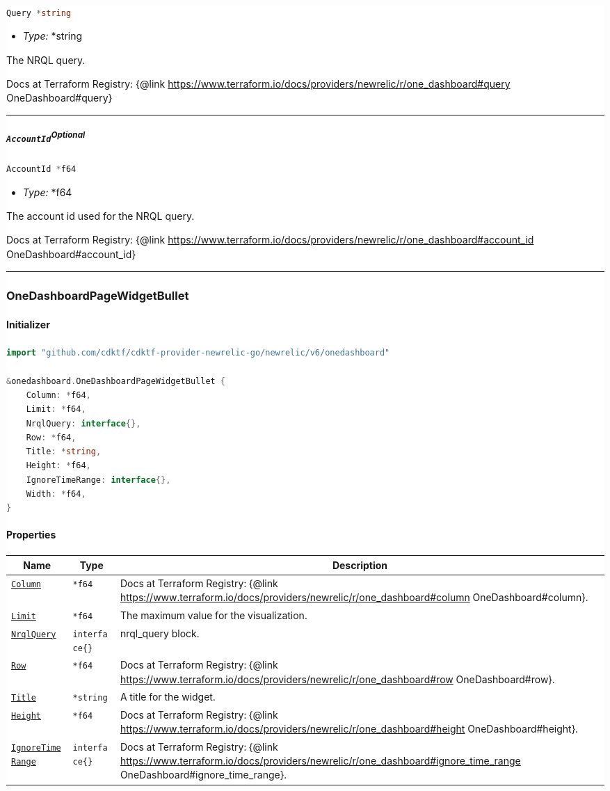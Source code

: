 ```go
Query *string
```

- *Type:* *string

The NRQL query.

Docs at Terraform Registry: {@link https://www.terraform.io/docs/providers/newrelic/r/one_dashboard#query OneDashboard#query}

---

##### `AccountId`<sup>Optional</sup> <a name="AccountId" id="@cdktf/provider-newrelic.oneDashboard.OneDashboardPageWidgetBillboardNrqlQuery.property.accountId"></a>

```go
AccountId *f64
```

- *Type:* *f64

The account id used for the NRQL query.

Docs at Terraform Registry: {@link https://www.terraform.io/docs/providers/newrelic/r/one_dashboard#account_id OneDashboard#account_id}

---

### OneDashboardPageWidgetBullet <a name="OneDashboardPageWidgetBullet" id="@cdktf/provider-newrelic.oneDashboard.OneDashboardPageWidgetBullet"></a>

#### Initializer <a name="Initializer" id="@cdktf/provider-newrelic.oneDashboard.OneDashboardPageWidgetBullet.Initializer"></a>

```go
import "github.com/cdktf/cdktf-provider-newrelic-go/newrelic/v6/onedashboard"

&onedashboard.OneDashboardPageWidgetBullet {
	Column: *f64,
	Limit: *f64,
	NrqlQuery: interface{},
	Row: *f64,
	Title: *string,
	Height: *f64,
	IgnoreTimeRange: interface{},
	Width: *f64,
}
```

#### Properties <a name="Properties" id="Properties"></a>

| **Name** | **Type** | **Description** |
| --- | --- | --- |
| <code><a href="#@cdktf/provider-newrelic.oneDashboard.OneDashboardPageWidgetBullet.property.column">Column</a></code> | <code>*f64</code> | Docs at Terraform Registry: {@link https://www.terraform.io/docs/providers/newrelic/r/one_dashboard#column OneDashboard#column}. |
| <code><a href="#@cdktf/provider-newrelic.oneDashboard.OneDashboardPageWidgetBullet.property.limit">Limit</a></code> | <code>*f64</code> | The maximum value for the visualization. |
| <code><a href="#@cdktf/provider-newrelic.oneDashboard.OneDashboardPageWidgetBullet.property.nrqlQuery">NrqlQuery</a></code> | <code>interface{}</code> | nrql_query block. |
| <code><a href="#@cdktf/provider-newrelic.oneDashboard.OneDashboardPageWidgetBullet.property.row">Row</a></code> | <code>*f64</code> | Docs at Terraform Registry: {@link https://www.terraform.io/docs/providers/newrelic/r/one_dashboard#row OneDashboard#row}. |
| <code><a href="#@cdktf/provider-newrelic.oneDashboard.OneDashboardPageWidgetBullet.property.title">Title</a></code> | <code>*string</code> | A title for the widget. |
| <code><a href="#@cdktf/provider-newrelic.oneDashboard.OneDashboardPageWidgetBullet.property.height">Height</a></code> | <code>*f64</code> | Docs at Terraform Registry: {@link https://www.terraform.io/docs/providers/newrelic/r/one_dashboard#height OneDashboard#height}. |
| <code><a href="#@cdktf/provider-newrelic.oneDashboard.OneDashboardPageWidgetBullet.property.ignoreTimeRange">IgnoreTimeRange</a></code> | <code>interface{}</code> | Docs at Terraform Registry: {@link https://www.terraform.io/docs/providers/newrelic/r/one_dashboard#ignore_time_range OneDashboard#ignore_time_range}. |